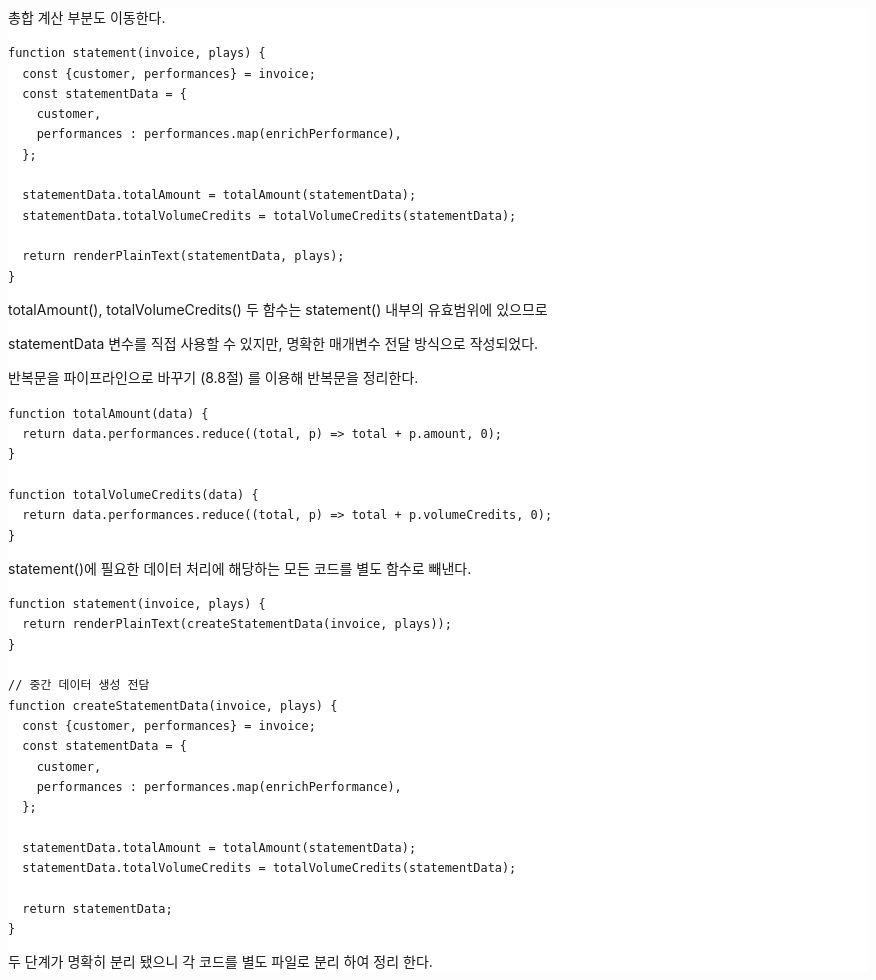 총합 계산 부분도 이동한다.

```
function statement(invoice, plays) {
  const {customer, performances} = invoice;
  const statementData = {
    customer, 
    performances : performances.map(enrichPerformance),
  };

  statementData.totalAmount = totalAmount(statementData);
  statementData.totalVolumeCredits = totalVolumeCredits(statementData);

  return renderPlainText(statementData, plays);
}
```

totalAmount(), totalVolumeCredits() 두 함수는 statement() 내부의 유효범위에 있으므로

statementData 변수를 직접 사용할 수 있지만, 명확한 매개변수 전달 방식으로 작성되었다.

반복문을 파이프라인으로 바꾸기 (8.8절) 를 이용해 반복문을 정리한다.

```
function totalAmount(data) {
  return data.performances.reduce((total, p) => total + p.amount, 0);
}

function totalVolumeCredits(data) {
  return data.performances.reduce((total, p) => total + p.volumeCredits, 0);
}
```

statement()에 필요한 데이터 처리에 해당하는 모든 코드를 별도 함수로 빼낸다.

```
function statement(invoice, plays) {
  return renderPlainText(createStatementData(invoice, plays));
}

// 중간 데이터 생성 전담
function createStatementData(invoice, plays) {
  const {customer, performances} = invoice;
  const statementData = {
    customer, 
    performances : performances.map(enrichPerformance),
  };

  statementData.totalAmount = totalAmount(statementData);
  statementData.totalVolumeCredits = totalVolumeCredits(statementData);

  return statementData;
}
```

두 단계가 명확히 분리 됐으니 각 코드를 별도 파일로 분리 하여 정리 한다.
